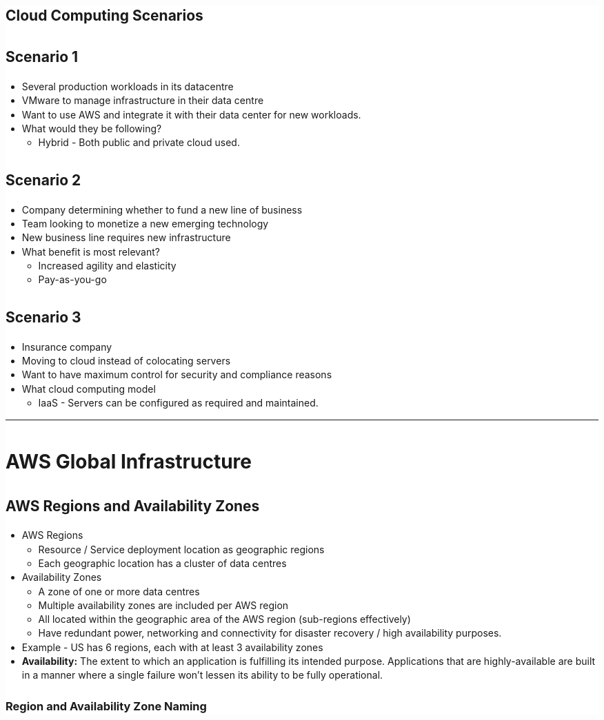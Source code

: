 ## Cloud Computing Scenarios

## Scenario 1

- Several production workloads in its datacentre
- VMware to manage infrastructure in their data centre
- Want to use AWS and integrate it with their data center for new workloads.
- What would they be following?
  - Hybrid - Both public and private cloud used.

## Scenario 2

- Company determining whether to fund a new line of business
- Team looking to monetize a new emerging technology
- New business line requires new infrastructure
- What benefit is most relevant?
  - Increased agility and elasticity
  - Pay-as-you-go

## Scenario 3

- Insurance company
- Moving to cloud instead of colocating servers
- Want to have maximum control for security and compliance reasons
- What cloud computing model
  - IaaS - Servers can be configured as required and maintained.

---

# AWS Global Infrastructure

## AWS Regions and Availability Zones

- AWS Regions
  - Resource / Service deployment location as geographic regions
  - Each geographic location has a cluster of data centres
- Availability Zones
  - A zone of one or more data centres
  - Multiple availability zones are included per AWS region
  - All located within the geographic area of the AWS region (sub-regions effectively)
  - Have redundant power, networking and connectivity for disaster recovery / high availability purposes.
- Example - US has 6 regions, each with at least 3 availability zones
- **Availability:** The extent to which an application is fulfilling its intended purpose. Applications that are highly-available are built in a manner where a single failure won’t lessen its ability to be fully operational.

### Region and Availability Zone Naming
